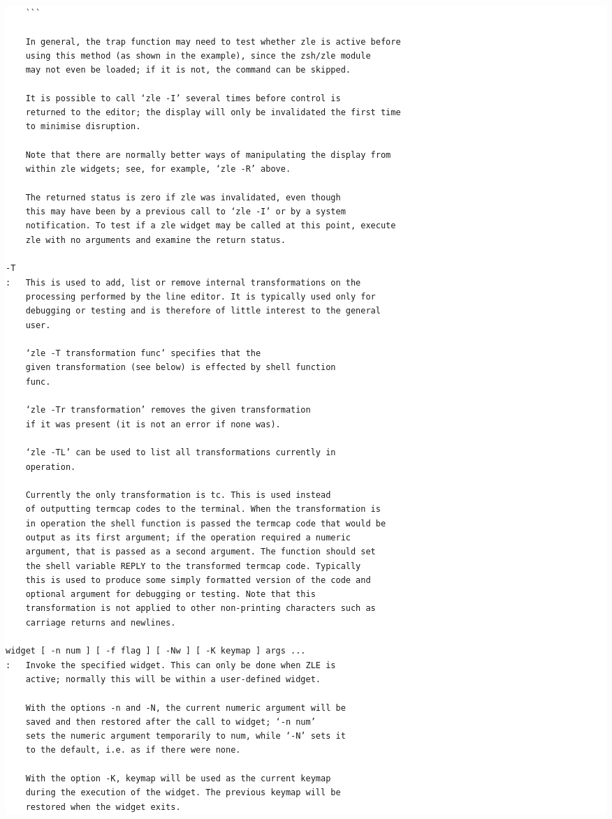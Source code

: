         ```

        In general, the trap function may need to test whether zle is active before
        using this method (as shown in the example), since the zsh/zle module
        may not even be loaded; if it is not, the command can be skipped.

        It is possible to call ‘zle -I’ several times before control is
        returned to the editor; the display will only be invalidated the first time
        to minimise disruption.

        Note that there are normally better ways of manipulating the display from
        within zle widgets; see, for example, ‘zle -R’ above.

        The returned status is zero if zle was invalidated, even though
        this may have been by a previous call to ‘zle -I’ or by a system
        notification. To test if a zle widget may be called at this point, execute
        zle with no arguments and examine the return status.

    -T
    :   This is used to add, list or remove internal transformations on the
        processing performed by the line editor. It is typically used only for
        debugging or testing and is therefore of little interest to the general
        user.

        ‘zle -T transformation func’ specifies that the
        given transformation (see below) is effected by shell function
        func.

        ‘zle -Tr transformation’ removes the given transformation
        if it was present (it is not an error if none was).

        ‘zle -TL’ can be used to list all transformations currently in
        operation.

        Currently the only transformation is tc. This is used instead
        of outputting termcap codes to the terminal. When the transformation is
        in operation the shell function is passed the termcap code that would be
        output as its first argument; if the operation required a numeric
        argument, that is passed as a second argument. The function should set
        the shell variable REPLY to the transformed termcap code. Typically
        this is used to produce some simply formatted version of the code and
        optional argument for debugging or testing. Note that this
        transformation is not applied to other non-printing characters such as
        carriage returns and newlines.

    widget [ -n num ] [ -f flag ] [ -Nw ] [ -K keymap ] args ...
    :   Invoke the specified widget. This can only be done when ZLE is
        active; normally this will be within a user-defined widget.

        With the options -n and -N, the current numeric argument will be
        saved and then restored after the call to widget; ‘-n num’
        sets the numeric argument temporarily to num, while ‘-N’ sets it
        to the default, i.e. as if there were none.

        With the option -K, keymap will be used as the current keymap
        during the execution of the widget. The previous keymap will be
        restored when the widget exits.
